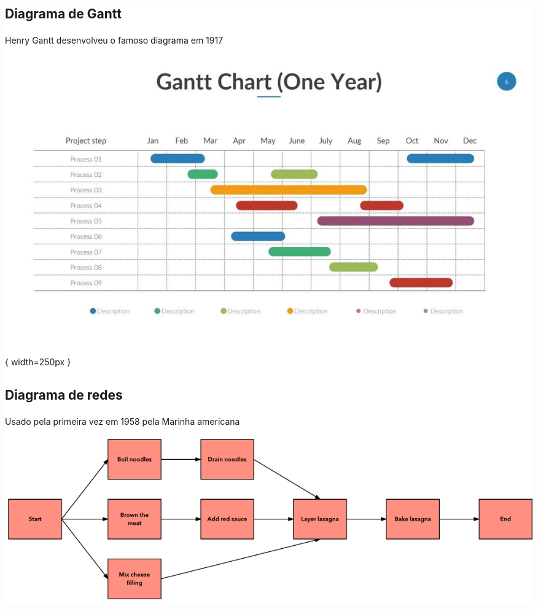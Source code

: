 ## Diagrama de Gantt

Henry Gantt desenvolveu o famoso diagrama em 1917

![Exemplo de diagrama de Gantt](images/1_class/gantt.jpeg){ width=250px }

[comment]: # (source: https://i.ytimg.com/vi/JHCZaRcYHpU/maxresdefault.jpg)

## Diagrama de redes

Usado pela primeira vez em 1958 pela Marinha americana

![Exemplo de diagrama de rede](images/1_class/network_diagram.png)


[comment]: # (source: https://d2slcw3kip6qmk.cloudfront.net/marketing/blog/2016Q4/ProjectNetworkDiagram.png)
[comment]: # (source: MARCONI, F. V. Gerenciamento de Projetos de Tecnologia da Informação. Elsevier, 2007.)
[comment]: # (source: MARCONI, F. V. Gerenciamento de Projetos de Tecnologia da Informação. Elsevier, 2007.)
[comment]: # (source: https://content.linkedin.com/content/dam/business/talent-solutions/global/en_us/blog/2020/01/top-hard-and-soft-skills-2020-725.jpg)
[comment]: # (source: https://cdn.nubank.com.br/mobile/taskforce/nubank-mobile-architecture-task-force-mission-report.pdf)
[comment]: # (source: https://www.pmwares.com/wp-content/uploads/2019/04/09-01a-WBS-with-project-phases-at-top-level.png)